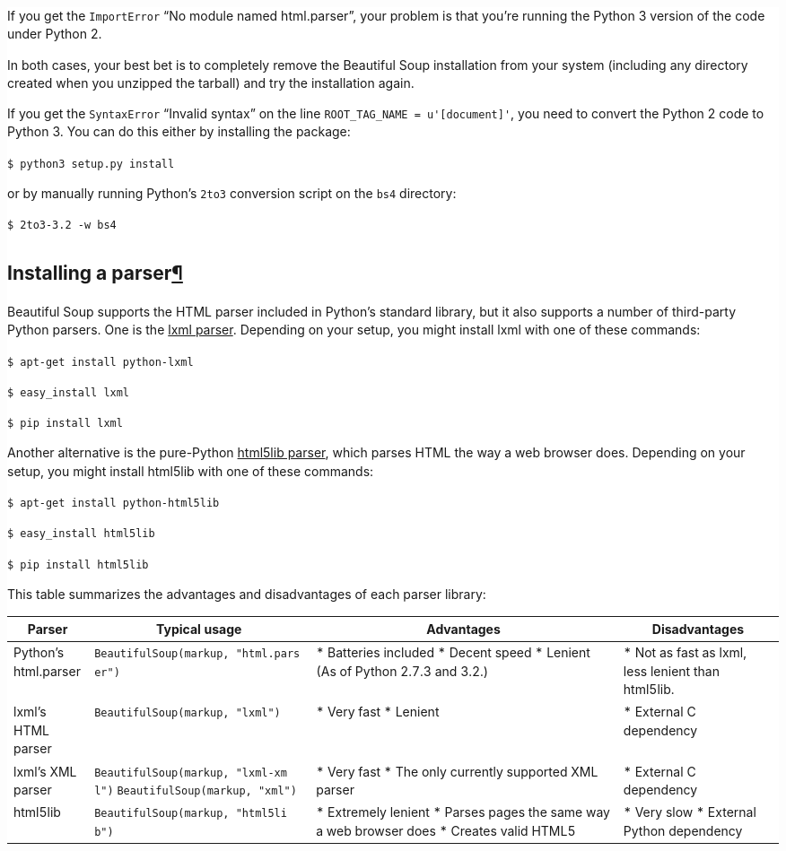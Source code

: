 If you get the `ImportError` “No module named html.parser”, your
problem is that you’re running the Python 3 version of the code under
Python 2.

In both cases, your best bet is to completely remove the Beautiful
Soup installation from your system (including any directory created
when you unzipped the tarball) and try the installation again.

If you get the `SyntaxError` “Invalid syntax” on the line
`ROOT_TAG_NAME = u'[document]'`, you need to convert the Python 2
code to Python 3. You can do this either by installing the package:

`$ python3 setup.py install`

or by manually running Python’s `2to3` conversion script on the
`bs4` directory:

`$ 2to3-3.2 -w bs4`


Installing a parser[¶](#installing-a-parser "Permalink to this headline")
-------------------------------------------------------------------------

Beautiful Soup supports the HTML parser included in Python’s standard
library, but it also supports a number of third-party Python parsers.
One is the [lxml parser](http://lxml.de/). Depending on your setup,
you might install lxml with one of these commands:

`$ apt-get install python-lxml`

`$ easy_install lxml`

`$ pip install lxml`

Another alternative is the pure-Python [html5lib parser](http://code.google.com/p/html5lib/), which parses HTML the way a
web browser does. Depending on your setup, you might install html5lib
with one of these commands:

`$ apt-get install python-html5lib`

`$ easy_install html5lib`

`$ pip install html5lib`

This table summarizes the advantages and disadvantages of each parser library:






| Parser | Typical usage | Advantages | Disadvantages |
| --- | --- | --- | --- |
| Python’s html.parser | `BeautifulSoup(markup, "html.parser")` | * Batteries included * Decent speed * Lenient (As of Python 2.7.3   and 3.2.) | * Not as fast as lxml,   less lenient than   html5lib. |
| lxml’s HTML parser | `BeautifulSoup(markup, "lxml")` | * Very fast * Lenient | * External C dependency |
| lxml’s XML parser | `BeautifulSoup(markup, "lxml-xml")` `BeautifulSoup(markup, "xml")` | * Very fast * The only currently supported   XML parser | * External C dependency |
| html5lib | `BeautifulSoup(markup, "html5lib")` | * Extremely lenient * Parses pages the same way a   web browser does * Creates valid HTML5 | * Very slow * External Python   dependency |
